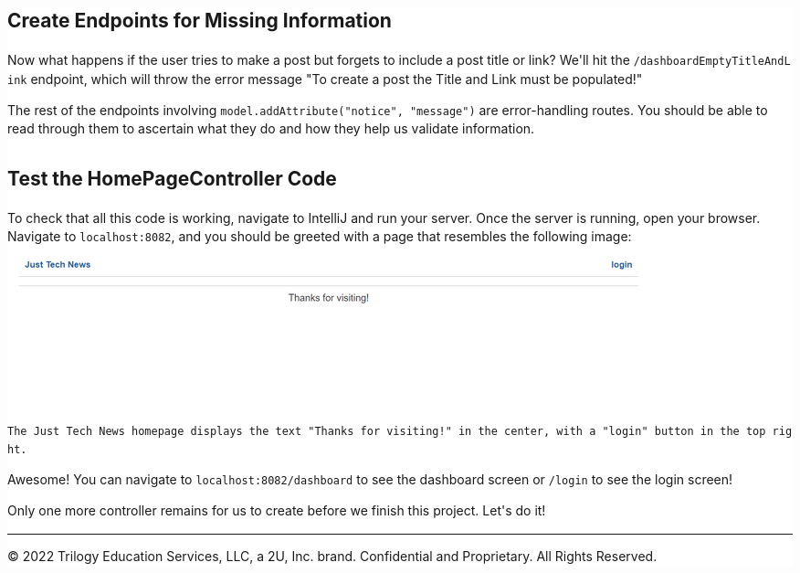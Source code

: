 ## Create Endpoints for Missing Information

Now what happens if the user tries to make a post but forgets to include a post title or link? We'll hit the `/dashboardEmptyTitleAndLink` endpoint, which will throw the error message "To create a post the Title and Link must be populated!"

The rest of the endpoints involving `model.addAttribute("notice", "message")` are error-handling routes. You should be able to read through them to ascertain what they do and how they help us validate information.

## Test the HomePageController Code

To check that all this code is working, navigate to IntelliJ and run your server. Once the server is running, open your browser. Navigate to `localhost:8082`, and you should be greeted with a page that resembles the following image:

![](../Images/100-homepage.png)

`The Just Tech News homepage displays the text "Thanks for visiting!" in the center, with a "login" button in the top right.`

Awesome! You can navigate to `localhost:8082/dashboard` to see the dashboard screen or `/login` to see the login screen!

Only one more controller remains for us to create before we finish this project. Let's do it!

---
© 2022 Trilogy Education Services, LLC, a 2U, Inc. brand. Confidential and Proprietary. All Rights Reserved.